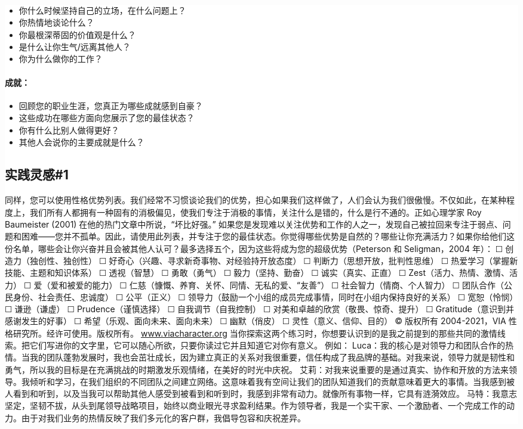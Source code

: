 - 你什么时候坚持自己的立场，在什么问题上？
- 你热情地谈论什么？
- 你最根深蒂固的价值观是什么？
- 是什么让你生气/远离其他人？
- 你为什么做你的工作？

#### 成就：

- 回顾您的职业生涯，您真正为哪些成就感到自豪？
- 这些成功在哪些方面向您展示了您的最佳状态？
- 你有什么比别人做得更好？
- 其他人会说你的主要成就是什么？

## 实践灵感#1
同样，您可以使用性格优势列表。我们经常不习惯谈论我们的优势，担心如果我们这样做了，人们会认为我们很傲慢。不仅如此，在某种程度上，我们所有人都拥有一种固有的消极偏见，使我们专注于消极的事情，关注什么是错的，什么是行不通的。正如心理学家 Roy Baumeister (2001) 在他的热门文章中所说，“坏比好强。”
如果您是发现难以关注优势和工作的人之一，发现自己被拉回来专注于弱点、问题和困难——您并不孤单。因此，请使用此列表，并专注于您的最佳状态。你觉得哪些优势是自然的？哪些让你充满活力？如果你给他们这份名单，哪些会让你兴奋并且会被其他人认可？最多选择五个，因为这些将成为您的超级优势（Peterson 和 Seligman，2004 年）：
☐ 创造力（独创性、独创性）
☐ 好奇心（兴趣、寻求新奇事物、对经验持开放态度）
☐ 判断力（思想开放，批判性思维）
☐ 热爱学习（掌握新技能、主题和知识体系）
☐ 透视（智慧）
☐ 勇敢（勇气）
☐ 毅力（坚持、勤奋）
☐ 诚实（真实、正直）
☐ Zest（活力、热情、激情、活力）
☐ 爱（爱和被爱的能力）
☐ 仁慈（慷慨、养育、关怀、同情、无私的爱、“友善”）
☐ 社会智力（情商、个人智力）
☐ 团队合作（公民身份、社会责任、忠诚度）
☐ 公平（正义）
☐ 领导力（鼓励一个小组的成员完成事情，同时在小组内保持良好的关系）
☐ 宽恕（怜悯）
☐ 谦逊（谦虚）
☐ Prudence（谨慎选择）
☐ 自我调节（自我控制）
☐ 对美和卓越的欣赏（敬畏、惊奇、提升）
☐ Gratitude（意识到并感谢发生的好事）
☐ 希望（乐观、面向未来、面向未来）
☐ 幽默（俏皮）
☐ 灵性（意义、信仰、目的）
© 版权所有 2004-2021，VIA 性格研究所。经许可使用。版权所有。 www.viacharacter.org
当你探索这两个练习时，你想要认识到的是我之前提到的那些共同的激情线索。把它们写进你的文字里，它可以随心所欲，只要你读过它并且知道它对你有意义。
例如：
Luca：我的核心是对领导力和团队合作的热情。当我的团队蓬勃发展时，我也会茁壮成长，因为建立真正的关系对我很重要，信任构成了我品牌的基础。对我来说，领导力就是韧性和勇气，所以我的目标是在充满挑战的时期激发乐观情绪，在美好的时光中庆祝。
艾莉：对我来说重要的是通过真实、协作和开放的方法来领导。我倾听和学习，在我们组织的不同团队之间建立网络。这意味着我有空间让我们的团队知道我们的贡献意味着更大的事情。当我感到被人看到和听到，以及当我可以帮助其他人感受到被看到和听到时，我感到非常有动力。就像所有事物一样，它具有涟漪效应。
马特：我意志坚定，坚韧不拔，从头到尾领导战略项目，始终以商业眼光寻求盈利结果。作为领导者，我是一个实干家、一个激励者、一个完成工作的动力。由于对我们业务的热情反映了我们多元化的客户群，我倡导包容和庆祝差异。
